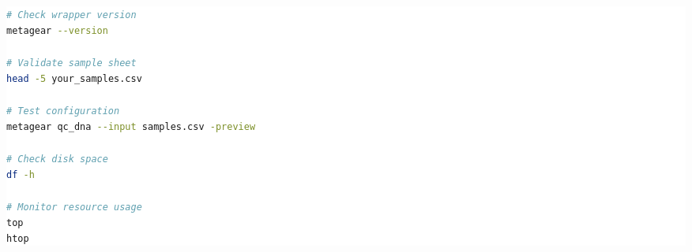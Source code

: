 ```bash
# Check wrapper version
metagear --version

# Validate sample sheet
head -5 your_samples.csv

# Test configuration
metagear qc_dna --input samples.csv -preview

# Check disk space
df -h

# Monitor resource usage
top
htop
```
